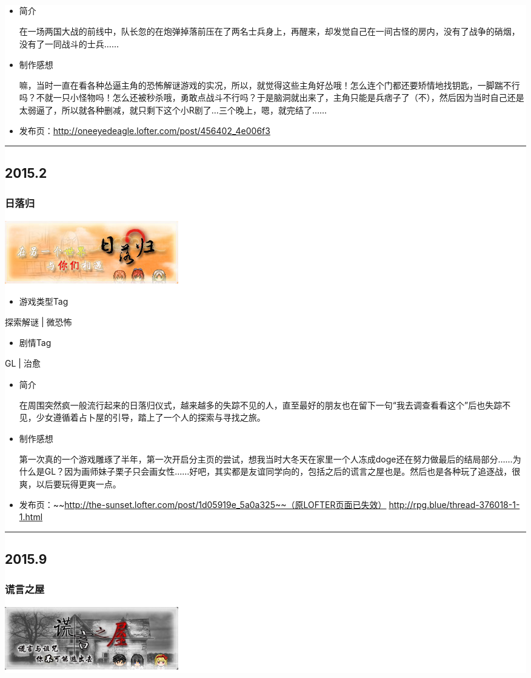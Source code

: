 - 简介

  在一场两国大战的前线中，队长忽的在炮弹掉落前压在了两名士兵身上，再醒来，却发觉自己在一间古怪的房内，没有了战争的硝烟，没有了一同战斗的士兵……

- 制作感想

  嘛，当时一直在看各种怂逼主角的恐怖解谜游戏的实况，所以，就觉得这些主角好怂哦！怎么连个门都还要矫情地找钥匙，一脚踹不行吗？不就一只小怪物吗！怎么还被秒杀哦，勇敢点战斗不行吗？于是脑洞就出来了，主角只能是兵痞子了（不），然后因为当时自己还是太弱逼了，所以就各种删减，就只剩下这个小R剧了…三个晚上，嗯，就完结了……

- 发布页：<http://oneeyedeagle.lofter.com/post/456402_4e006f3>

---

## 2015.2

### 日落归

![](images/sig_game_the_sunset.png)

- 游戏类型Tag

探索解谜 | 微恐怖

- 剧情Tag

GL | 治愈

- 简介

  在周围突然疯一般流行起来的日落归仪式，越来越多的失踪不见的人，直至最好的朋友也在留下一句“我去调查看看这个”后也失踪不见，少女遵循着占卜屋的引导，踏上了一个人的探索与寻找之旅。

- 制作感想

  第一次真的一个游戏雕琢了半年，第一次开启分主页的尝试，想我当时大冬天在家里一个人冻成doge还在努力做最后的结局部分……为什么是GL？因为画师妹子栗子只会画女性……好吧，其实都是友谊同学向的，包括之后的谎言之屋也是。然后也是各种玩了追逐战，很爽，以后要玩得更爽一点。

- 发布页：~~http://the-sunset.lofter.com/post/1d05919e_5a0a325~~（原LOFTER页面已失效） <http://rpg.blue/thread-376018-1-1.html>

---

## 2015.9

### 谎言之屋

![](images/sig_game_house_of_lie.png)
